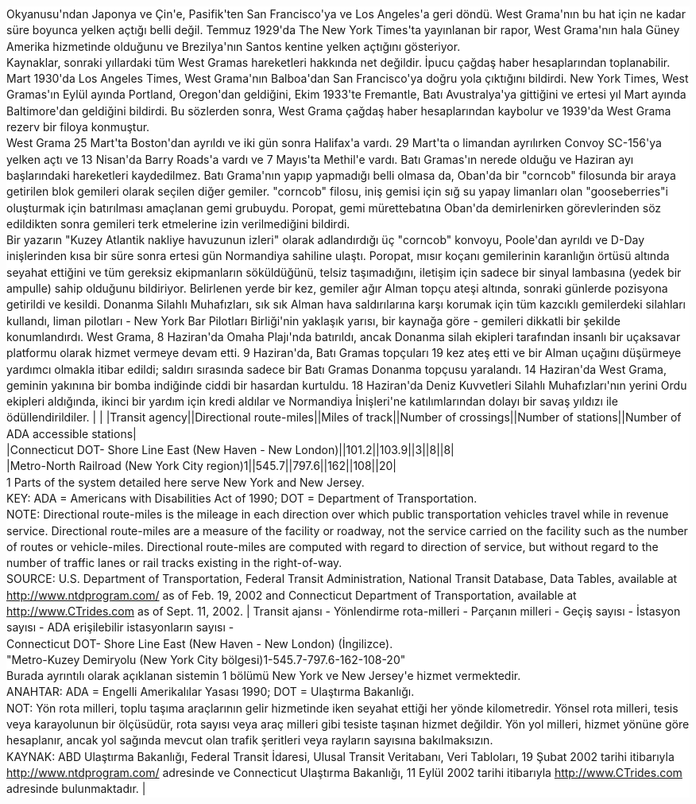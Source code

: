 Okyanusu'ndan Japonya ve Çin'e, Pasifik'ten San Francisco'ya ve Los Angeles'a geri döndü. West Grama'nın bu hat için ne kadar süre boyunca yelken açtığı belli değil. Temmuz 1929'da The New York Times'ta yayınlanan bir rapor, West Grama'nın hala Güney Amerika hizmetinde olduğunu ve Brezilya'nın Santos kentine yelken açtığını gösteriyor.<br/>Kaynaklar, sonraki yıllardaki tüm West Gramas hareketleri hakkında net değildir. İpucu çağdaş haber hesaplarından toplanabilir. Mart 1930'da Los Angeles Times, West Grama'nın Balboa'dan San Francisco'ya doğru yola çıktığını bildirdi. New York Times, West Gramas'ın Eylül ayında Portland, Oregon'dan geldiğini, Ekim 1933'te Fremantle, Batı Avustralya'ya gittiğini ve ertesi yıl Mart ayında Baltimore'dan geldiğini bildirdi. Bu sözlerden sonra, West Grama çağdaş haber hesaplarından kaybolur ve 1939'da West Grama rezerv bir filoya konmuştur.<br/>West Grama 25 Mart'ta Boston'dan ayrıldı ve iki gün sonra Halifax'a vardı. 29 Mart'ta o limandan ayrılırken Convoy SC-156'ya yelken açtı ve 13 Nisan'da Barry Roads'a vardı ve 7 Mayıs'ta Methil'e vardı. Batı Gramas'ın nerede olduğu ve Haziran ayı başlarındaki hareketleri kaydedilmez. Batı Grama'nın yapıp yapmadığı belli olmasa da, Oban'da bir "corncob" filosunda bir araya getirilen blok gemileri olarak seçilen diğer gemiler. "corncob" filosu, iniş gemisi için sığ su yapay limanları olan "gooseberries"i oluşturmak için batırılması amaçlanan gemi grubuydu. Poropat, gemi mürettebatına Oban'da demirlenirken görevlerinden söz edildikten sonra gemileri terk etmelerine izin verilmediğini bildirdi.<br/>Bir yazarın "Kuzey Atlantik nakliye havuzunun izleri" olarak adlandırdığı üç "corncob" konvoyu, Poole'dan ayrıldı ve D-Day inişlerinden kısa bir süre sonra ertesi gün Normandiya sahiline ulaştı. Poropat, mısır koçanı gemilerinin karanlığın örtüsü altında seyahat ettiğini ve tüm gereksiz ekipmanların söküldüğünü, telsiz taşımadığını, iletişim için sadece bir sinyal lambasına (yedek bir ampulle) sahip olduğunu bildiriyor. Belirlenen yerde bir kez, gemiler ağır Alman topçu ateşi altında, sonraki günlerde pozisyona getirildi ve kesildi. Donanma Silahlı Muhafızları, sık sık Alman hava saldırılarına karşı korumak için tüm kazcıklı gemilerdeki silahları kullandı, liman pilotları - New York Bar Pilotları Birliği'nin yaklaşık yarısı, bir kaynağa göre - gemileri dikkatli bir şekilde konumlandırdı. West Grama, 8 Haziran'da Omaha Plajı'nda batırıldı, ancak Donanma silah ekipleri tarafından insanlı bir uçaksavar platformu olarak hizmet vermeye devam etti. 9 Haziran'da, Batı Gramas topçuları 19 kez ateş etti ve bir Alman uçağını düşürmeye yardımcı olmakla itibar edildi; saldırı sırasında sadece bir Batı Gramas Donanma topçusu yaralandı. 14 Haziran'da West Grama, geminin yakınına bir bomba indiğinde ciddi bir hasardan kurtuldu. 18 Haziran'da Deniz Kuvvetleri Silahlı Muhafızları'nın yerini Ordu ekipleri aldığında, ikinci bir yardım için kredi aldılar ve Normandiya İnişleri'ne katılımlarından dolayı bir savaş yıldızı ile ödüllendirildiler. |
| &#124;Transit agency&#124;&#124;Directional route-miles&#124;&#124;Miles of track&#124;&#124;Number of crossings&#124;&#124;Number of stations&#124;&#124;Number of ADA accessible stations&#124;<br/>&#124;Connecticut DOT- Shore Line East (New Haven - New London)&#124;&#124;101.2&#124;&#124;103.9&#124;&#124;3&#124;&#124;8&#124;&#124;8&#124;<br/>&#124;Metro-North Railroad (New York City region)1&#124;&#124;545.7&#124;&#124;797.6&#124;&#124;162&#124;&#124;108&#124;&#124;20&#124;<br/>1 Parts of the system detailed here serve New York and New Jersey.<br/>KEY: ADA = Americans with Disabilities Act of 1990; DOT = Department of Transportation.<br/>NOTE: Directional route-miles is the mileage in each direction over which public transportation vehicles travel while in revenue service. Directional route-miles are a measure of the facility or roadway, not the service carried on the facility such as the number of routes or vehicle-miles. Directional route-miles are computed with regard to direction of service, but without regard to the number of traffic lanes or rail tracks existing in the right-of-way.<br/>SOURCE: U.S. Department of Transportation, Federal Transit Administration, National Transit Database, Data Tables, available at http://www.ntdprogram.com/ as of Feb. 19, 2002 and Connecticut Department of Transportation, available at http://www.CTrides.com as of Sept. 11, 2002. | Transit ajansı - Yönlendirme rota-milleri - Parçanın milleri - Geçiş sayısı - İstasyon sayısı - ADA erişilebilir istasyonların sayısı -<br/>Connecticut DOT- Shore Line East (New Haven - New London) (İngilizce).<br/>"Metro-Kuzey Demiryolu (New York City bölgesi)1-545.7-797.6-162-108-20"<br/>Burada ayrıntılı olarak açıklanan sistemin 1 bölümü New York ve New Jersey'e hizmet vermektedir.<br/>ANAHTAR: ADA = Engelli Amerikalılar Yasası 1990; DOT = Ulaştırma Bakanlığı.<br/>NOT: Yön rota milleri, toplu taşıma araçlarının gelir hizmetinde iken seyahat ettiği her yönde kilometredir. Yönsel rota milleri, tesis veya karayolunun bir ölçüsüdür, rota sayısı veya araç milleri gibi tesiste taşınan hizmet değildir. Yön yol milleri, hizmet yönüne göre hesaplanır, ancak yol sağında mevcut olan trafik şeritleri veya rayların sayısına bakılmaksızın.<br/>KAYNAK: ABD Ulaştırma Bakanlığı, Federal Transit İdaresi, Ulusal Transit Veritabanı, Veri Tabloları, 19 Şubat 2002 tarihi itibarıyla http://www.ntdprogram.com/ adresinde ve Connecticut Ulaştırma Bakanlığı, 11 Eylül 2002 tarihi itibarıyla http://www.CTrides.com adresinde bulunmaktadır. |